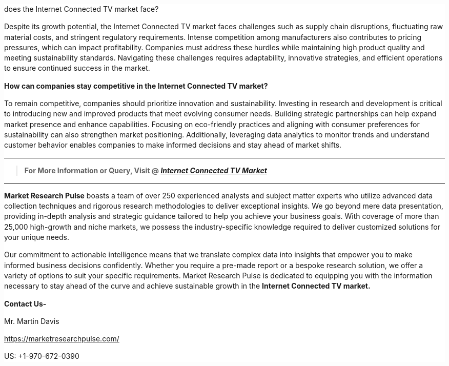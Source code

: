 does the Internet Connected TV market face?</strong></p><p>Despite its growth potential, the Internet Connected TV market faces challenges such as supply chain disruptions, fluctuating raw material costs, and stringent regulatory requirements. Intense competition among manufacturers also contributes to pricing pressures, which can impact profitability. Companies must address these hurdles while maintaining high product quality and meeting sustainability standards. Navigating these challenges requires adaptability, innovative strategies, and efficient operations to ensure continued success in the market.</p><p><strong>How can companies stay competitive in the Internet Connected TV market?</strong></p><p>To remain competitive, companies should prioritize innovation and sustainability. Investing in research and development is critical to introducing new and improved products that meet evolving consumer needs. Building strategic partnerships can help expand market presence and enhance capabilities. Focusing on eco-friendly practices and aligning with consumer preferences for sustainability can also strengthen market positioning. Additionally, leveraging data analytics to monitor trends and understand customer behavior enables companies to make informed decisions and stay ahead of market shifts.</p><hr /><blockquote><p><strong>For More Information or Query, Visit @&nbsp;<em><a href="https://marketresearchpulse.com/report/145486/internet-connected-tv-market?utm_source=Linkedin&utm_medium=0116">Internet Connected TV Market</a></em></strong></p></blockquote><hr /><p><strong>Market Research Pulse</strong> boasts a team of over 250 experienced analysts and subject matter experts who utilize advanced data collection techniques and rigorous research methodologies to deliver exceptional insights. We go beyond mere data presentation, providing in-depth analysis and strategic guidance tailored to help you achieve your business goals. With coverage of more than 25,000 high-growth and niche markets, we possess the industry-specific knowledge required to deliver customized solutions for your unique needs.</p><p>Our commitment to actionable intelligence means that we translate complex data into insights that empower you to make informed business decisions confidently. Whether you require a pre-made report or a bespoke research solution, we offer a variety of options to suit your specific requirements. Market Research Pulse is dedicated to equipping you with the information necessary to stay ahead of the curve and achieve sustainable growth in the <strong>Internet Connected TV market.</strong></p><p><strong>Contact Us-</strong></p><p>Mr. Martin Davis</p><p>https://marketresearchpulse.com/</p><p>US: +1-970-672-0390</p>
